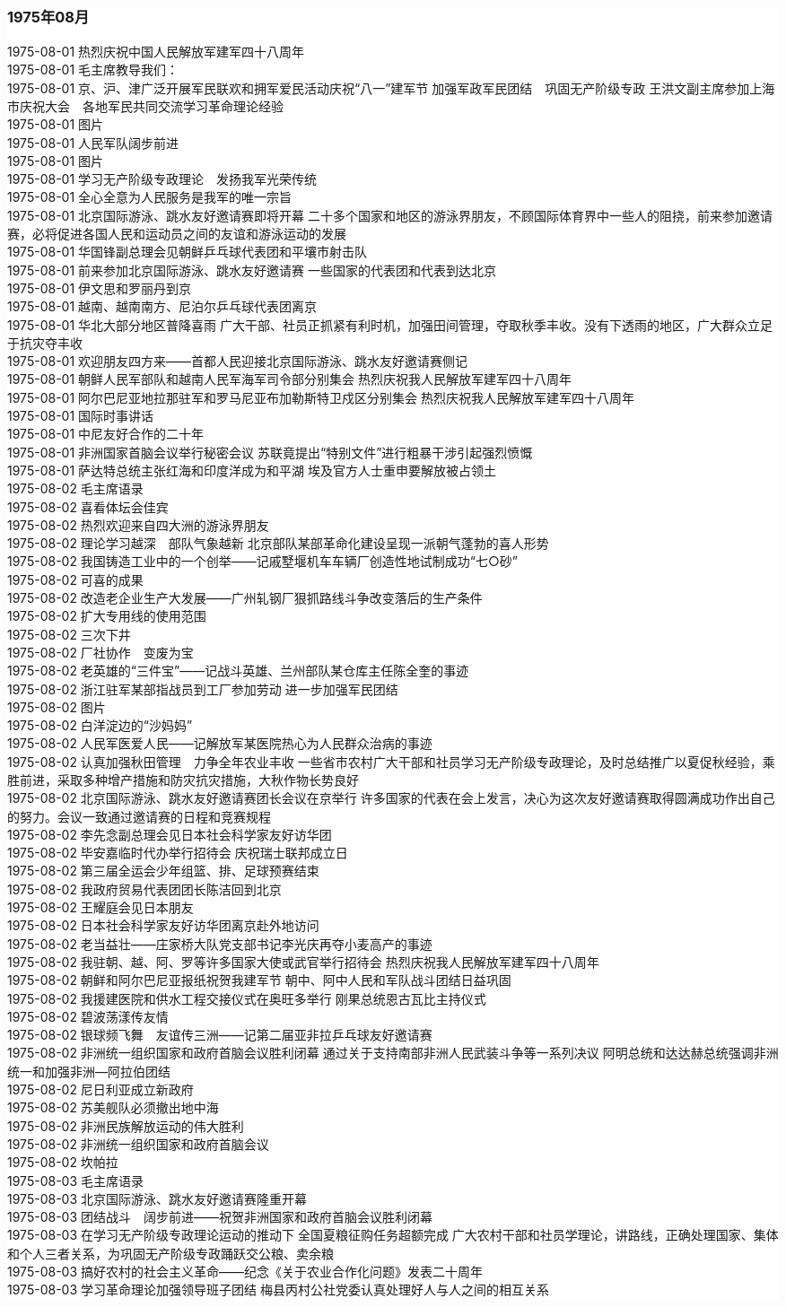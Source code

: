 ### 1975年08月  
1975-08-01 热烈庆祝中国人民解放军建军四十八周年  
1975-08-01 毛主席教导我们：  
1975-08-01 京、沪、津广泛开展军民联欢和拥军爱民活动庆祝“八一”建军节  加强军政军民团结　巩固无产阶级专政  王洪文副主席参加上海市庆祝大会　各地军民共同交流学习革命理论经验  
1975-08-01 图片  
1975-08-01 人民军队阔步前进  
1975-08-01 图片  
1975-08-01 学习无产阶级专政理论　发扬我军光荣传统  
1975-08-01 全心全意为人民服务是我军的唯一宗旨  
1975-08-01 北京国际游泳、跳水友好邀请赛即将开幕  二十多个国家和地区的游泳界朋友，不顾国际体育界中一些人的阻挠，前来参加邀请赛，必将促进各国人民和运动员之间的友谊和游泳运动的发展  
1975-08-01 华国锋副总理会见朝鲜乒乓球代表团和平壤市射击队  
1975-08-01 前来参加北京国际游泳、跳水友好邀请赛  一些国家的代表团和代表到达北京  
1975-08-01 伊文思和罗丽丹到京  
1975-08-01 越南、越南南方、尼泊尔乒乓球代表团离京  
1975-08-01 华北大部分地区普降喜雨  广大干部、社员正抓紧有利时机，加强田间管理，夺取秋季丰收。没有下透雨的地区，广大群众立足于抗灾夺丰收  
1975-08-01 欢迎朋友四方来——首都人民迎接北京国际游泳、跳水友好邀请赛侧记  
1975-08-01 朝鲜人民军部队和越南人民军海军司令部分别集会  热烈庆祝我人民解放军建军四十八周年  
1975-08-01 阿尔巴尼亚地拉那驻军和罗马尼亚布加勒斯特卫戍区分别集会  热烈庆祝我人民解放军建军四十八周年  
1975-08-01 国际时事讲话  
1975-08-01 中尼友好合作的二十年  
1975-08-01 非洲国家首脑会议举行秘密会议  苏联竟提出“特别文件”进行粗暴干涉引起强烈愤慨  
1975-08-01 萨达特总统主张红海和印度洋成为和平湖  埃及官方人士重申要解放被占领土  
1975-08-02 毛主席语录  
1975-08-02 喜看体坛会佳宾  
1975-08-02 热烈欢迎来自四大洲的游泳界朋友  
1975-08-02 理论学习越深　部队气象越新  北京部队某部革命化建设呈现一派朝气蓬勃的喜人形势  
1975-08-02 我国铸造工业中的一个创举——记戚墅堰机车车辆厂创造性地试制成功“七○砂”  
1975-08-02 可喜的成果  
1975-08-02 改造老企业生产大发展——广州轧钢厂狠抓路线斗争改变落后的生产条件  
1975-08-02 扩大专用线的使用范围  
1975-08-02 三次下井  
1975-08-02 厂社协作　变废为宝  
1975-08-02 老英雄的“三件宝”——记战斗英雄、兰州部队某仓库主任陈全奎的事迹  
1975-08-02 浙江驻军某部指战员到工厂参加劳动  进一步加强军民团结  
1975-08-02 图片  
1975-08-02 白洋淀边的“沙妈妈”  
1975-08-02 人民军医爱人民——记解放军某医院热心为人民群众治病的事迹  
1975-08-02 认真加强秋田管理　力争全年农业丰收  一些省市农村广大干部和社员学习无产阶级专政理论，及时总结推广以夏促秋经验，乘胜前进，采取多种增产措施和防灾抗灾措施，大秋作物长势良好  
1975-08-02 北京国际游泳、跳水友好邀请赛团长会议在京举行  许多国家的代表在会上发言，决心为这次友好邀请赛取得圆满成功作出自己的努力。会议一致通过邀请赛的日程和竞赛规程  
1975-08-02 李先念副总理会见日本社会科学家友好访华团  
1975-08-02 毕安嘉临时代办举行招待会  庆祝瑞士联邦成立日  
1975-08-02 第三届全运会少年组篮、排、足球预赛结束  
1975-08-02 我政府贸易代表团团长陈洁回到北京  
1975-08-02 王耀庭会见日本朋友  
1975-08-02 日本社会科学家友好访华团离京赴外地访问  
1975-08-02 老当益壮——庄家桥大队党支部书记李光庆再夺小麦高产的事迹  
1975-08-02 我驻朝、越、阿、罗等许多国家大使或武官举行招待会  热烈庆祝我人民解放军建军四十八周年  
1975-08-02 朝鲜和阿尔巴尼亚报纸祝贺我建军节  朝中、阿中人民和军队战斗团结日益巩固  
1975-08-02 我援建医院和供水工程交接仪式在奥旺多举行  刚果总统恩古瓦比主持仪式  
1975-08-02 碧波荡漾传友情  
1975-08-02 银球频飞舞　友谊传三洲——记第二届亚非拉乒乓球友好邀请赛  
1975-08-02 非洲统一组织国家和政府首脑会议胜利闭幕  通过关于支持南部非洲人民武装斗争等一系列决议  阿明总统和达达赫总统强调非洲统一和加强非洲—阿拉伯团结  
1975-08-02 尼日利亚成立新政府  
1975-08-02 苏美舰队必须撤出地中海  
1975-08-02 非洲民族解放运动的伟大胜利  
1975-08-02 非洲统一组织国家和政府首脑会议  
1975-08-02 坎帕拉  
1975-08-03 毛主席语录  
1975-08-03 北京国际游泳、跳水友好邀请赛隆重开幕  
1975-08-03 团结战斗　阔步前进——祝贺非洲国家和政府首脑会议胜利闭幕  
1975-08-03 在学习无产阶级专政理论运动的推动下  全国夏粮征购任务超额完成  广大农村干部和社员学理论，讲路线，正确处理国家、集体和个人三者关系，为巩固无产阶级专政踊跃交公粮、卖余粮  
1975-08-03 搞好农村的社会主义革命——纪念《关于农业合作化问题》发表二十周年  
1975-08-03 学习革命理论加强领导班子团结  梅县丙村公社党委认真处理好人与人之间的相互关系  